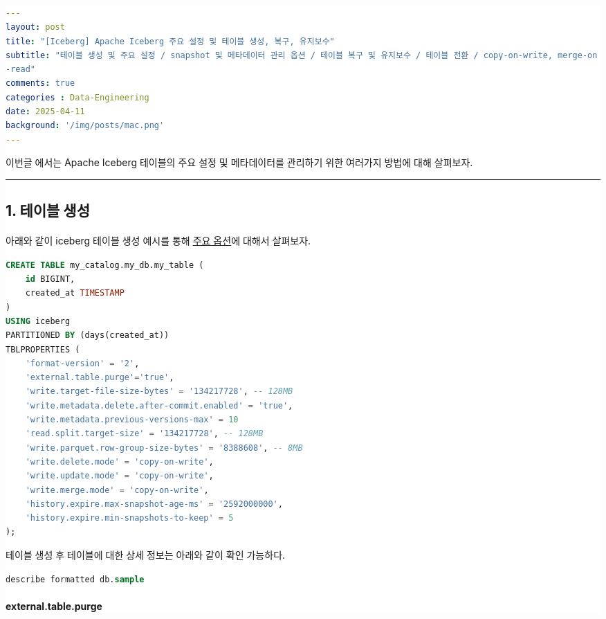 ```yaml
---
layout: post
title: "[Iceberg] Apache Iceberg 주요 설정 및 테이블 생성, 복구, 유지보수"
subtitle: "테이블 생성 및 주요 설정 / snapshot 및 메타데이터 관리 옵션 / 테이블 복구 및 유지보수 / 테이블 전환 / copy-on-write, merge-on-read" 
comments: true
categories : Data-Engineering
date: 2025-04-11
background: '/img/posts/mac.png'
---
```


이번글 에서는 Apache Iceberg 테이블의 주요 설정 및 
메타데이터를 관리하기 위한 여러가지 방법에 대해 살펴보자.    

- - - 

## 1. 테이블 생성

아래와 같이 iceberg 테이블 생성 예시를 통해 
[주요 옵션](https://iceberg.apache.org/docs/latest/configuration/#reserved-table-properties)에 대해서 살펴보자.  

```sql
CREATE TABLE my_catalog.my_db.my_table (
    id BIGINT,
    created_at TIMESTAMP
)
USING iceberg
PARTITIONED BY (days(created_at))
TBLPROPERTIES (
    'format-version' = '2', 
    'external.table.purge'='true',
    'write.target-file-size-bytes' = '134217728', -- 128MB
    'write.metadata.delete.after-commit.enabled' = 'true',
    'write.metadata.previous-versions-max' = 10
    'read.split.target-size' = '134217728', -- 128MB
    'write.parquet.row-group-size-bytes' = '8388608', -- 8MB
    'write.delete.mode' = 'copy-on-write',
    'write.update.mode' = 'copy-on-write',
    'write.merge.mode' = 'copy-on-write',
    'history.expire.max-snapshot-age-ms' = '2592000000',
    'history.expire.min-snapshots-to-keep' = 5
);
```

테이블 생성 후 테이블에 대한 상세 정보는 아래와 같이 확인 가능하다.   

```sql
describe formatted db.sample
```

#### external.table.purge   
